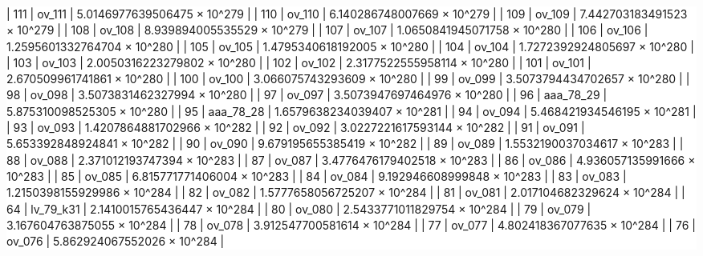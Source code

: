 | 111 | ov_111 | 5.0146977639506475 × 10^279 |
| 110 | ov_110 | 6.140286748007669 × 10^279 |
| 109 | ov_109 | 7.442703183491523 × 10^279 |
| 108 | ov_108 | 8.939894005535529 × 10^279 |
| 107 | ov_107 | 1.0650841945071758 × 10^280 |
| 106 | ov_106 | 1.2595601332764704 × 10^280 |
| 105 | ov_105 | 1.4795340618192005 × 10^280 |
| 104 | ov_104 | 1.7272392924805697 × 10^280 |
| 103 | ov_103 | 2.0050316223279802 × 10^280 |
| 102 | ov_102 | 2.3177522555958114 × 10^280 |
| 101 | ov_101 | 2.670509961741861 × 10^280 |
| 100 | ov_100 | 3.066075743293609 × 10^280 |
| 99 | ov_099 | 3.5073794434702657 × 10^280 |
| 98 | ov_098 | 3.5073831462327994 × 10^280 |
| 97 | ov_097 | 3.5073947697464976 × 10^280 |
| 96 | aaa_78_29 | 5.875310098525305 × 10^280 |
| 95 | aaa_78_28 | 1.6579638234039407 × 10^281 |
| 94 | ov_094 | 5.468421934546195 × 10^281 |
| 93 | ov_093 | 1.4207864881702966 × 10^282 |
| 92 | ov_092 | 3.0227221617593144 × 10^282 |
| 91 | ov_091 | 5.653392848924841 × 10^282 |
| 90 | ov_090 | 9.679195655385419 × 10^282 |
| 89 | ov_089 | 1.5532190037034617 × 10^283 |
| 88 | ov_088 | 2.371012193747394 × 10^283 |
| 87 | ov_087 | 3.4776476179402518 × 10^283 |
| 86 | ov_086 | 4.936057135991666 × 10^283 |
| 85 | ov_085 | 6.815771771406004 × 10^283 |
| 84 | ov_084 | 9.192946608999848 × 10^283 |
| 83 | ov_083 | 1.2150398155929986 × 10^284 |
| 82 | ov_082 | 1.5777658056725207 × 10^284 |
| 81 | ov_081 | 2.017104682329624 × 10^284 |
| 64 | lv_79_k31 | 2.1410015765436447 × 10^284 |
| 80 | ov_080 | 2.5433771011829754 × 10^284 |
| 79 | ov_079 | 3.167604763875055 × 10^284 |
| 78 | ov_078 | 3.912547700581614 × 10^284 |
| 77 | ov_077 | 4.802418367077635 × 10^284 |
| 76 | ov_076 | 5.862924067552026 × 10^284 |